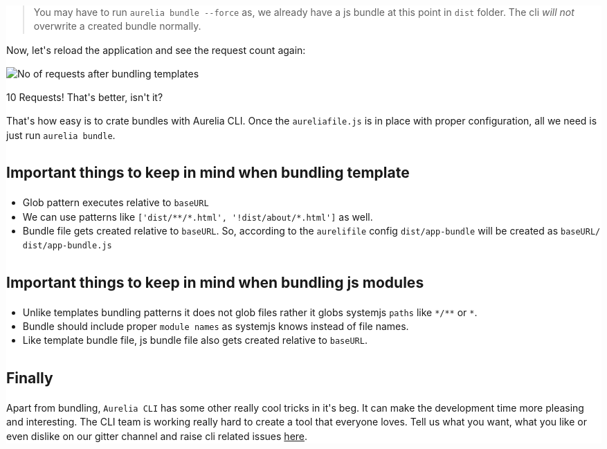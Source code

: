 > You may have to run `aurelia bundle --force` as, we already have a js bundle at this point in `dist` folder. The cli *will not* overwrite a created bundle normally. 

Now, let's reload the application and see the request count again: 

![No of requests after bundling templates](/assets/article_images/2015-06-13-bundling-aurelia-application/after-bundling-templates.jpg)

10 Requests! That's better, isn't it? 

That's how easy is to crate bundles with Aurelia CLI. Once the `aureliafile.js` is in place with proper configuration, all we need is just run `aurelia bundle`.

## Important things to keep in mind when bundling template

- Glob pattern executes relative to `baseURL`
- We can use patterns like `['dist/**/*.html', '!dist/about/*.html']` as well.
- Bundle file gets created relative to `baseURL`. So, according to the `aurelifile` config `dist/app-bundle` will be created as `baseURL/dist/app-bundle.js`

## Important things to keep in mind when bundling js modules 

- Unlike templates bundling patterns it does not glob files rather it globs systemjs `paths` like `*/**` or `*`.
- Bundle should include proper `module names` as systemjs knows instead of file names.
- Like template bundle file, js bundle file also gets created relative to `baseURL`.


## Finally

Apart from bundling, `Aurelia CLI` has some other really cool tricks in it's beg. It can make the development time more pleasing and interesting. The CLI team is working really hard to create a tool that everyone loves. Tell us what you want, what you like or even dislike on our gitter channel and raise cli related issues [here](https://github.com/aurelia/cli/issues). 
